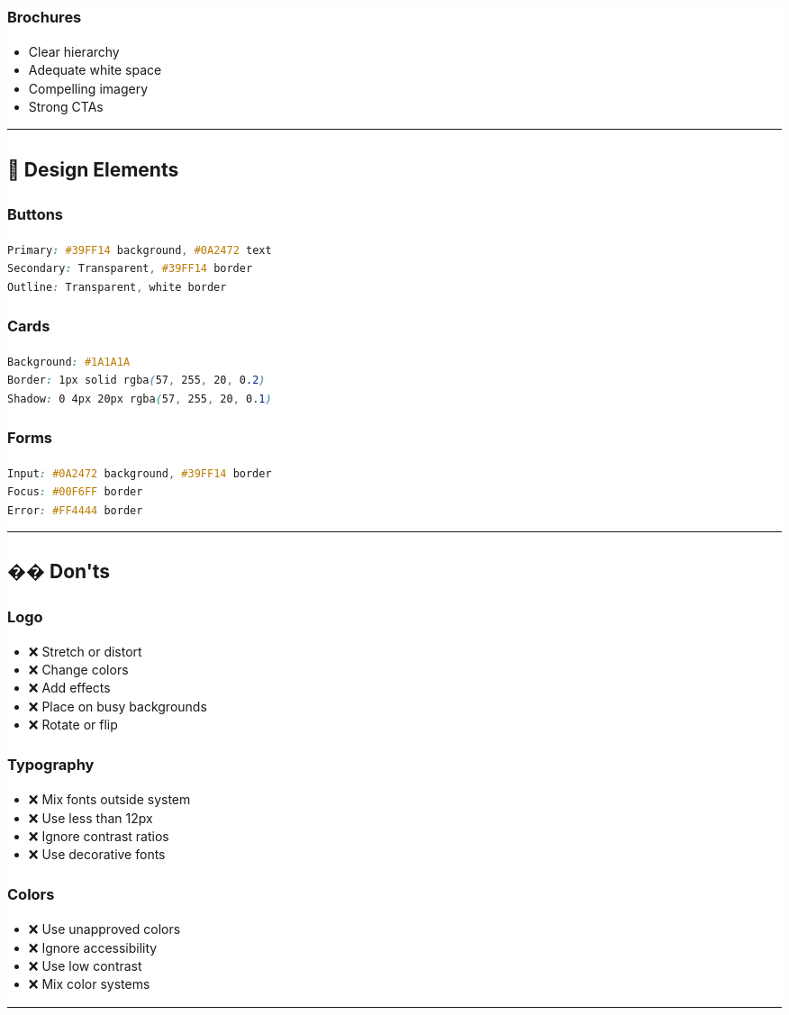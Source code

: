 ### Brochures
- Clear hierarchy
- Adequate white space
- Compelling imagery
- Strong CTAs

---

## 🎨 Design Elements

### Buttons
```css
Primary: #39FF14 background, #0A2472 text
Secondary: Transparent, #39FF14 border
Outline: Transparent, white border
```

### Cards
```css
Background: #1A1A1A
Border: 1px solid rgba(57, 255, 20, 0.2)
Shadow: 0 4px 20px rgba(57, 255, 20, 0.1)
```

### Forms
```css
Input: #0A2472 background, #39FF14 border
Focus: #00F6FF border
Error: #FF4444 border
```

---

## �� Don'ts

### Logo
- ❌ Stretch or distort
- ❌ Change colors
- ❌ Add effects
- ❌ Place on busy backgrounds
- ❌ Rotate or flip

### Typography
- ❌ Mix fonts outside system
- ❌ Use less than 12px
- ❌ Ignore contrast ratios
- ❌ Use decorative fonts

### Colors
- ❌ Use unapproved colors
- ❌ Ignore accessibility
- ❌ Use low contrast
- ❌ Mix color systems

---